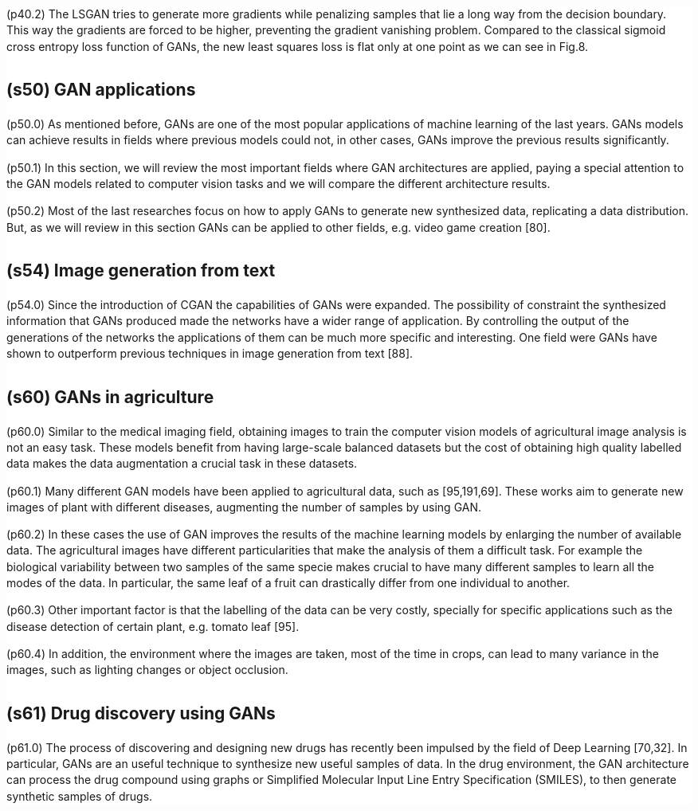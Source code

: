 (p40.2) The LSGAN tries to generate more gradients while penalizing samples that lie a long way from the decision boundary. This way the gradients are forced to be higher, preventing the gradient vanishing problem. Compared to the classical sigmoid cross entropy loss function of GANs, the new least squares loss is flat only at one point as we can see in Fig.8. 
## (s50) GAN applications
(p50.0) As mentioned before, GANs are one of the most popular applications of machine learning of the last years. GANs models can achieve results in fields where previous models could not, in other cases, GANs improve the previous results significantly.

(p50.1) In this section, we will review the most important fields where GAN architectures are applied, paying a special attention to the GAN models related to computer vision tasks and we will compare the different architecture results.

(p50.2) Most of the last researches focus on how to apply GANs to generate new synthesized data, replicating a data distribution. But, as we will review in this section GANs can be applied to other fields, e.g. video game creation [80].
## (s54) Image generation from text
(p54.0) Since the introduction of CGAN the capabilities of GANs were expanded. The possibility of constraint the synthesized information that GANs produced made the networks have a wider range of application. By controlling the output of the generations of the networks the applications of them can be much more specific and interesting. One field were GANs have shown to outperform previous techniques in image generation from text [88].
## (s60) GANs in agriculture
(p60.0) Similar to the medical imaging field, obtaining images to train the computer vision models of agricultural image analysis is not an easy task. These models benefit from having large-scale balanced datasets but the cost of obtaining high quality labelled data makes the data augmentation a crucial task in these datasets.

(p60.1) Many different GAN models have been applied to agricultural data, such as [95,191,69]. These works aim to generate new images of plant with different diseases, augmenting the number of samples by using GAN.

(p60.2) In these cases the use of GAN improves the results of the machine learning models by enlarging the number of available data. The agricultural images have different particularities that make the analysis of them a difficult task. For example the biological variability between two samples of the same specie makes crucial to have many different samples to learn all the modes of the data. In particular, the same leaf of a fruit can drastically differ from one individual to another.

(p60.3) Other important factor is that the labelling of the data can be very costly, specially for specific applications such as the disease detection of certain plant, e.g. tomato leaf [95].

(p60.4) In addition, the environment where the images are taken, most of the time in crops, can lead to many variance in the images, such as lighting changes or object occlusion.
## (s61) Drug discovery using GANs
(p61.0) The process of discovering and designing new drugs has recently been impulsed by the field of Deep Learning [70,32]. In particular, GANs are an useful technique to synthesize new useful samples of data. In the drug environment, the GAN architecture can process the drug compound using graphs or Simplified Molecular Input Line Entry Specification (SMILES), to then generate synthetic samples of drugs.
